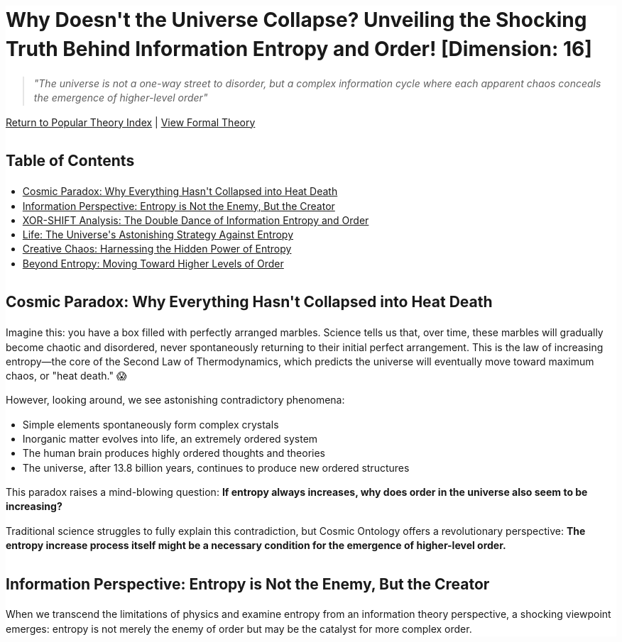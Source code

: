# Why Doesn't the Universe Collapse? Unveiling the Shocking Truth Behind Information Entropy and Order! [Dimension: 16]

> *"The universe is not a one-way street to disorder, but a complex information cycle where each apparent chaos conceals the emergence of higher-level order"*

[Return to Popular Theory Index](../popular_theory_en.md) | [View Formal Theory](../formal_theory/formal_theory_information_entropy_order_en.md)

## Table of Contents
- [Cosmic Paradox: Why Everything Hasn't Collapsed into Heat Death](#cosmic-paradox-why-everything-hasnt-collapsed-into-heat-death)
- [Information Perspective: Entropy is Not the Enemy, But the Creator](#information-perspective-entropy-is-not-the-enemy-but-the-creator)
- [XOR-SHIFT Analysis: The Double Dance of Information Entropy and Order](#xor-shift-analysis-the-double-dance-of-information-entropy-and-order)
- [Life: The Universe's Astonishing Strategy Against Entropy](#life-the-universes-astonishing-strategy-against-entropy)
- [Creative Chaos: Harnessing the Hidden Power of Entropy](#creative-chaos-harnessing-the-hidden-power-of-entropy)
- [Beyond Entropy: Moving Toward Higher Levels of Order](#beyond-entropy-moving-toward-higher-levels-of-order)

## Cosmic Paradox: Why Everything Hasn't Collapsed into Heat Death

Imagine this: you have a box filled with perfectly arranged marbles. Science tells us that, over time, these marbles will gradually become chaotic and disordered, never spontaneously returning to their initial perfect arrangement. This is the law of increasing entropy—the core of the Second Law of Thermodynamics, which predicts the universe will eventually move toward maximum chaos, or "heat death." 😱

However, looking around, we see astonishing contradictory phenomena:

- Simple elements spontaneously form complex crystals
- Inorganic matter evolves into life, an extremely ordered system
- The human brain produces highly ordered thoughts and theories
- The universe, after 13.8 billion years, continues to produce new ordered structures

This paradox raises a mind-blowing question: **If entropy always increases, why does order in the universe also seem to be increasing?**

Traditional science struggles to fully explain this contradiction, but Cosmic Ontology offers a revolutionary perspective: **The entropy increase process itself might be a necessary condition for the emergence of higher-level order.**

## Information Perspective: Entropy is Not the Enemy, But the Creator

When we transcend the limitations of physics and examine entropy from an information theory perspective, a shocking viewpoint emerges: entropy is not merely the enemy of order but may be the catalyst for more complex order.
